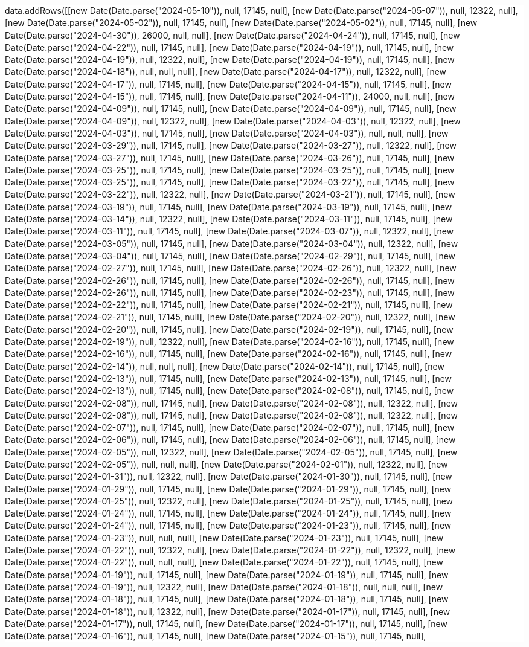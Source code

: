 
data.addRows([[new Date(Date.parse("2024-05-10")), null, 17145, null], [new Date(Date.parse("2024-05-07")), null, 12322, null], [new Date(Date.parse("2024-05-02")), null, 17145, null], [new Date(Date.parse("2024-05-02")), null, 17145, null], [new Date(Date.parse("2024-04-30")), 26000, null, null], [new Date(Date.parse("2024-04-24")), null, 17145, null], [new Date(Date.parse("2024-04-22")), null, 17145, null], [new Date(Date.parse("2024-04-19")), null, 17145, null], [new Date(Date.parse("2024-04-19")), null, 12322, null], [new Date(Date.parse("2024-04-19")), null, 17145, null], [new Date(Date.parse("2024-04-18")), null, null, null], [new Date(Date.parse("2024-04-17")), null, 12322, null], [new Date(Date.parse("2024-04-17")), null, 17145, null], [new Date(Date.parse("2024-04-15")), null, 17145, null], [new Date(Date.parse("2024-04-15")), null, 17145, null], [new Date(Date.parse("2024-04-11")), 24000, null, null], [new Date(Date.parse("2024-04-09")), null, 17145, null], [new Date(Date.parse("2024-04-09")), null, 17145, null], [new Date(Date.parse("2024-04-09")), null, 12322, null], [new Date(Date.parse("2024-04-03")), null, 12322, null], [new Date(Date.parse("2024-04-03")), null, 17145, null], [new Date(Date.parse("2024-04-03")), null, null, null], [new Date(Date.parse("2024-03-29")), null, 17145, null], [new Date(Date.parse("2024-03-27")), null, 12322, null], [new Date(Date.parse("2024-03-27")), null, 17145, null], [new Date(Date.parse("2024-03-26")), null, 17145, null], [new Date(Date.parse("2024-03-25")), null, 17145, null], [new Date(Date.parse("2024-03-25")), null, 17145, null], [new Date(Date.parse("2024-03-25")), null, 17145, null], [new Date(Date.parse("2024-03-22")), null, 17145, null], [new Date(Date.parse("2024-03-22")), null, 12322, null], [new Date(Date.parse("2024-03-21")), null, 17145, null], [new Date(Date.parse("2024-03-19")), null, 17145, null], [new Date(Date.parse("2024-03-19")), null, 17145, null], [new Date(Date.parse("2024-03-14")), null, 12322, null], [new Date(Date.parse("2024-03-11")), null, 17145, null], [new Date(Date.parse("2024-03-11")), null, 17145, null], [new Date(Date.parse("2024-03-07")), null, 12322, null], [new Date(Date.parse("2024-03-05")), null, 17145, null], [new Date(Date.parse("2024-03-04")), null, 12322, null], [new Date(Date.parse("2024-03-04")), null, 17145, null], [new Date(Date.parse("2024-02-29")), null, 17145, null], [new Date(Date.parse("2024-02-27")), null, 17145, null], [new Date(Date.parse("2024-02-26")), null, 12322, null], [new Date(Date.parse("2024-02-26")), null, 17145, null], [new Date(Date.parse("2024-02-26")), null, 17145, null], [new Date(Date.parse("2024-02-26")), null, 17145, null], [new Date(Date.parse("2024-02-23")), null, 17145, null], [new Date(Date.parse("2024-02-22")), null, 17145, null], [new Date(Date.parse("2024-02-21")), null, 17145, null], [new Date(Date.parse("2024-02-21")), null, 17145, null], [new Date(Date.parse("2024-02-20")), null, 12322, null], [new Date(Date.parse("2024-02-20")), null, 17145, null], [new Date(Date.parse("2024-02-19")), null, 17145, null], [new Date(Date.parse("2024-02-19")), null, 12322, null], [new Date(Date.parse("2024-02-16")), null, 17145, null], [new Date(Date.parse("2024-02-16")), null, 17145, null], [new Date(Date.parse("2024-02-16")), null, 17145, null], [new Date(Date.parse("2024-02-14")), null, null, null], [new Date(Date.parse("2024-02-14")), null, 17145, null], [new Date(Date.parse("2024-02-13")), null, 17145, null], [new Date(Date.parse("2024-02-13")), null, 17145, null], [new Date(Date.parse("2024-02-13")), null, 17145, null], [new Date(Date.parse("2024-02-08")), null, 17145, null], [new Date(Date.parse("2024-02-08")), null, 17145, null], [new Date(Date.parse("2024-02-08")), null, 12322, null], [new Date(Date.parse("2024-02-08")), null, 17145, null], [new Date(Date.parse("2024-02-08")), null, 12322, null], [new Date(Date.parse("2024-02-07")), null, 17145, null], [new Date(Date.parse("2024-02-07")), null, 17145, null], [new Date(Date.parse("2024-02-06")), null, 17145, null], [new Date(Date.parse("2024-02-06")), null, 17145, null], [new Date(Date.parse("2024-02-05")), null, 12322, null], [new Date(Date.parse("2024-02-05")), null, 17145, null], [new Date(Date.parse("2024-02-05")), null, null, null], [new Date(Date.parse("2024-02-01")), null, 12322, null], [new Date(Date.parse("2024-01-31")), null, 12322, null], [new Date(Date.parse("2024-01-30")), null, 17145, null], [new Date(Date.parse("2024-01-29")), null, 17145, null], [new Date(Date.parse("2024-01-29")), null, 17145, null], [new Date(Date.parse("2024-01-25")), null, 12322, null], [new Date(Date.parse("2024-01-25")), null, 17145, null], [new Date(Date.parse("2024-01-24")), null, 17145, null], [new Date(Date.parse("2024-01-24")), null, 17145, null], [new Date(Date.parse("2024-01-24")), null, 17145, null], [new Date(Date.parse("2024-01-23")), null, 17145, null], [new Date(Date.parse("2024-01-23")), null, null, null], [new Date(Date.parse("2024-01-23")), null, 17145, null], [new Date(Date.parse("2024-01-22")), null, 12322, null], [new Date(Date.parse("2024-01-22")), null, 12322, null], [new Date(Date.parse("2024-01-22")), null, null, null], [new Date(Date.parse("2024-01-22")), null, 17145, null], [new Date(Date.parse("2024-01-19")), null, 17145, null], [new Date(Date.parse("2024-01-19")), null, 17145, null], [new Date(Date.parse("2024-01-19")), null, 12322, null], [new Date(Date.parse("2024-01-18")), null, null, null], [new Date(Date.parse("2024-01-18")), null, 17145, null], [new Date(Date.parse("2024-01-18")), null, 17145, null], [new Date(Date.parse("2024-01-18")), null, 12322, null], [new Date(Date.parse("2024-01-17")), null, 17145, null], [new Date(Date.parse("2024-01-17")), null, 17145, null], [new Date(Date.parse("2024-01-17")), null, 17145, null], [new Date(Date.parse("2024-01-16")), null, 17145, null], [new Date(Date.parse("2024-01-15")), null, 17145, null],